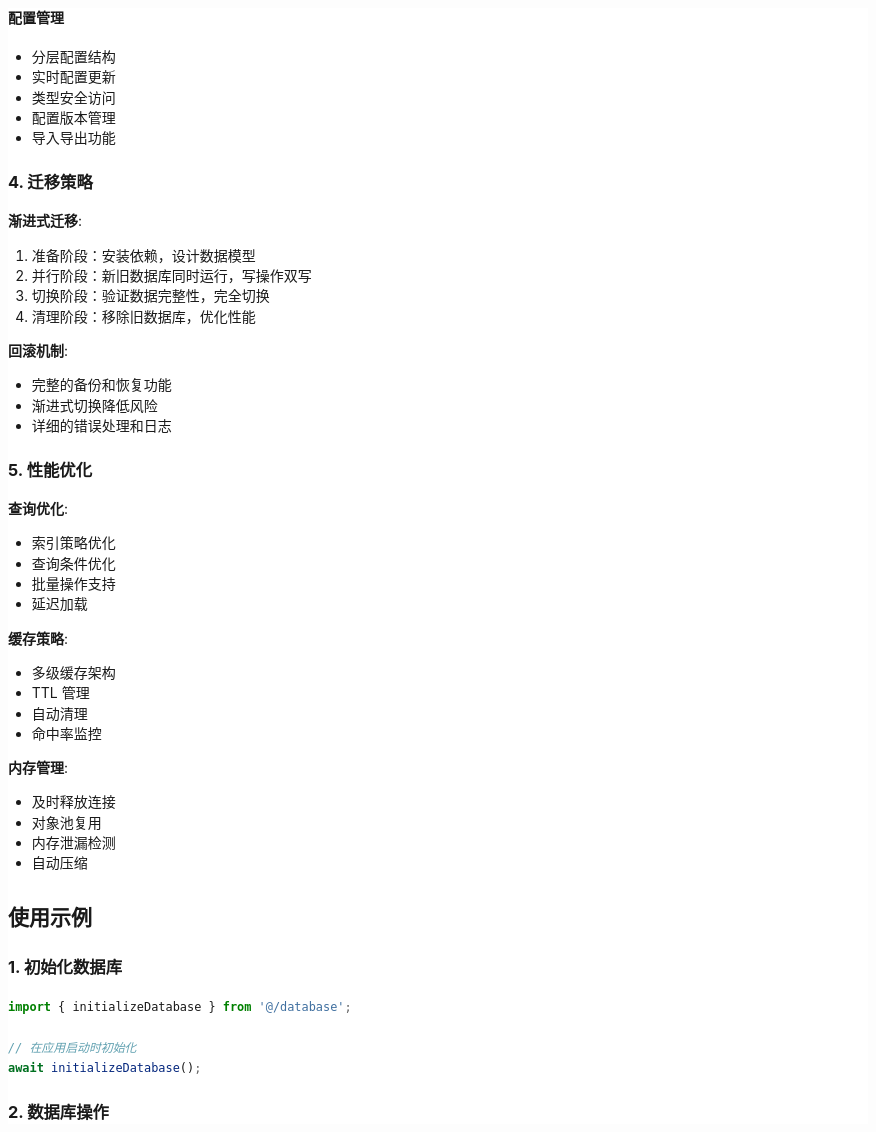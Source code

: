 #### 配置管理
- 分层配置结构
- 实时配置更新
- 类型安全访问
- 配置版本管理
- 导入导出功能

### 4. 迁移策略

**渐进式迁移**:
1. 准备阶段：安装依赖，设计数据模型
2. 并行阶段：新旧数据库同时运行，写操作双写
3. 切换阶段：验证数据完整性，完全切换
4. 清理阶段：移除旧数据库，优化性能

**回滚机制**:
- 完整的备份和恢复功能
- 渐进式切换降低风险
- 详细的错误处理和日志

### 5. 性能优化

**查询优化**:
- 索引策略优化
- 查询条件优化
- 批量操作支持
- 延迟加载

**缓存策略**:
- 多级缓存架构
- TTL 管理
- 自动清理
- 命中率监控

**内存管理**:
- 及时释放连接
- 对象池复用
- 内存泄漏检测
- 自动压缩

## 使用示例

### 1. 初始化数据库

```typescript
import { initializeDatabase } from '@/database';

// 在应用启动时初始化
await initializeDatabase();
```

### 2. 数据库操作
